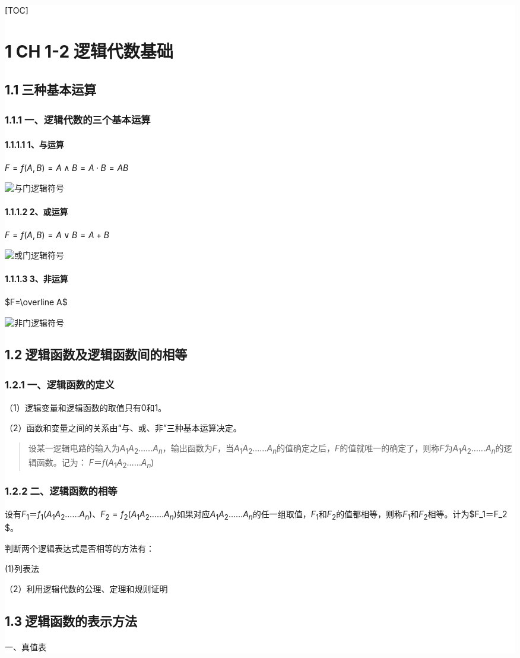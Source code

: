 [TOC]

# 1  CH 1-2 逻辑代数基础

## 1.1  三种基本运算

### 1.1.1  一、逻辑代数的三个基本运算

#### 1.1.1.1  1、与运算

$F=f(A,B)=A∧B=A·B=AB$

![与门逻辑符号](https://picgo-1310230783.cos.ap-chengdu.myqcloud.com/img/%E4%B8%8E%E9%97%A8%E9%80%BB%E8%BE%91%E7%AC%A6%E5%8F%B7.png)

#### 1.1.1.2  2、或运算

$F=f(A,B)=A∨B=A+B$

![或门逻辑符号](https://picgo-1310230783.cos.ap-chengdu.myqcloud.com/img/%E6%88%96%E9%97%A8%E9%80%BB%E8%BE%91%E7%AC%A6%E5%8F%B7.png)

#### 1.1.1.3  3、非运算

$F=\overline A$

![非门逻辑符号](https://picgo-1310230783.cos.ap-chengdu.myqcloud.com/img/%E9%9D%9E%E9%97%A8%E9%80%BB%E8%BE%91%E7%AC%A6%E5%8F%B7.png)

## 1.2  逻辑函数及逻辑函数间的相等

### 1.2.1  一、逻辑函数的定义

（1）逻辑变量和逻辑函数的取值只有0和1。

（2）函数和变量之间的关系由“与、或、非”三种基本运算决定。

> 设某一逻辑电路的输入为$A_1A_2……A_n$，输出函数为$F$，当$A_1A_2……A_n$的值确定之后，$F$的值就唯一的确定了，则称$F$为$A_1A_2……A_n$的逻辑函数。记为： $F＝f(A_1A_2……A_n)$

### 1.2.2  二、逻辑函数的相等

设有$F_1＝f_1(A_1A_2……A_n)$、$F_2=f_2(A_1A_2……A_n)$如果对应$A_1A_2……A_n$的任一组取值，$F_1$和$F_2$的值都相等，则称$F_1$和$F_2$相等。计为$F_1＝F_2 $。

判断两个逻辑表达式是否相等的方法有：

  (1)列表法

（2）利用逻辑代数的公理、定理和规则证明

## 1.3  逻辑函数的表示方法

一、真值表
